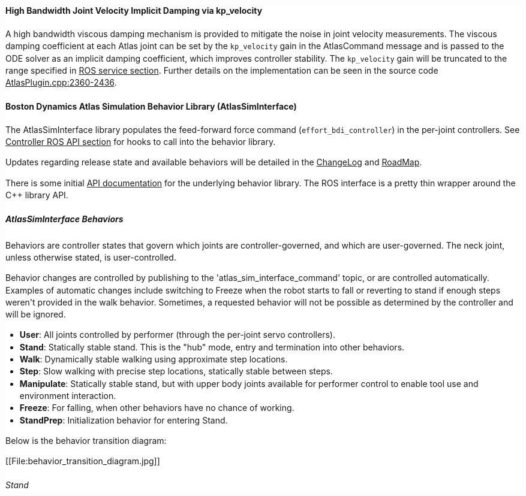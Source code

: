 #### High Bandwidth Joint Velocity Implicit Damping via kp_velocity

A high bandwidth viscous damping mechanism is provided to mitigate the noise in joint velocity measurements. The viscous damping coefficient at each Atlas joint can be set by the `kp_velocity` gain in the AtlasCommand message and is passed to the ODE solver as an implicit damping coefficient, which improves controller stability. The `kp_velocity` gain will be truncated to the range specified in [ROS service section](http://gazebosim.org/w/index.php?title=DRC/UserGuide#ROS_Services). Further details on the implementation can be seen in the source code [AtlasPlugin.cpp:2360-2436](https://bitbucket.org/osrf/drcsim/src/aec75e352ee235254441b5cb9b870a7c67bc68d1/ros/atlas_msgs/AtlasPlugin.cpp?at=drcsim_2.6#cl-2360).

#### Boston Dynamics Atlas Simulation Behavior Library (AtlasSimInterface)

The AtlasSimInterface library populates the feed-forward force command (`effort_bdi_controller`) in the per-joint controllers.  See [Controller ROS API section](http://gazebosim.org/wiki/DRC/UserGuide#Controller_ROS_API) for hooks to call into the behavior library.

Updates regarding release state and available behaviors will be detailed in the [ChangeLog](http://gazebosim.org/wiki/DRC/Change_log) and [RoadMap](http://gazebosim.org/wiki/DRC/Roadmap).

There is some initial [API documentation](http://gazebosim.org/drc/api/atlas_interface/index.html) for the underlying behavior library.  The ROS interface is a pretty thin wrapper around the C++ library API.

##### AtlasSimInterface Behaviors

Behaviors are controller states that govern which joints are controller-governed, and which are user-governed. The neck joint, unless otherwise stated, is user-controlled.

Behavior changes are controlled by publishing to the 'atlas_sim_interface_command' topic, or are controlled automatically. Examples of automatic changes include switching to Freeze when the robot starts to fall or reverting to stand if enough steps weren't provided in the walk behavior. Sometimes, a requested behavior will not be possible as determined by the controller and will be ignored.

  * **User**: All joints controlled by performer (through the per-joint servo controllers).
  * **Stand**: Statically stable stand.  This is the "hub" mode, entry and termination into other behaviors.
  * **Walk**: Dynamically stable walking using approximate step
locations.
  * **Step**: Slow walking with precise step locations, statically stable
between steps.
  * **Manipulate**: Statically stable stand, but with upper body joints
available for performer control to enable tool use and environment
interaction.
  * **Freeze**: For falling, when other behaviors have no chance of
working.
  * **StandPrep**:  Initialization behavior for entering Stand.

Below is the behavior transition diagram:

[[File:behavior_transition_diagram.jpg]]

###### Stand
